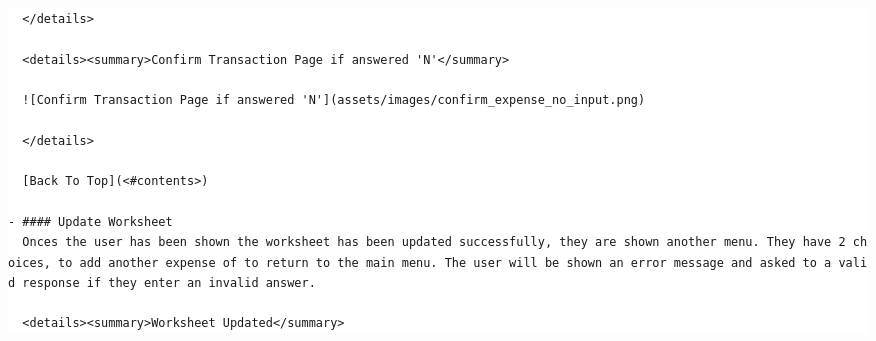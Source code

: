       </details>

      <details><summary>Confirm Transaction Page if answered 'N'</summary>
        
      ![Confirm Transaction Page if answered 'N'](assets/images/confirm_expense_no_input.png)
      
      </details>

      [Back To Top](<#contents>)

    - #### Update Worksheet
      Onces the user has been shown the worksheet has been updated successfully, they are shown another menu. They have 2 choices, to add another expense of to return to the main menu. The user will be shown an error message and asked to a valid response if they enter an invalid answer. 

      <details><summary>Worksheet Updated</summary>
        